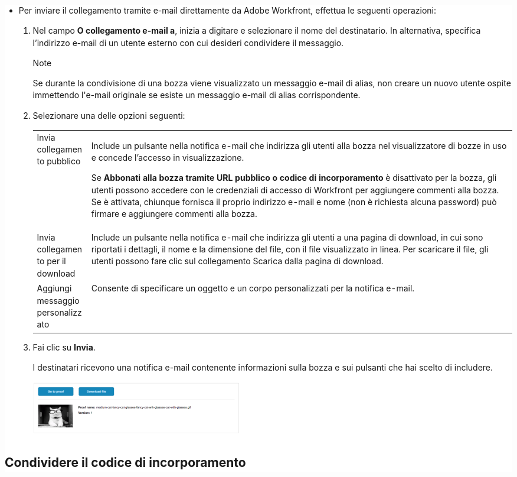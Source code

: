    * Per inviare il collegamento tramite e-mail direttamente da Adobe Workfront, effettua le seguenti operazioni:

      1. Nel campo **O collegamento e-mail a**, inizia a digitare e selezionare il nome del destinatario. In alternativa, specifica l’indirizzo e-mail di un utente esterno con cui desideri condividere il messaggio.

         >[!NOTE]
         >
         >Se durante la condivisione di una bozza viene visualizzato un messaggio e-mail di alias, non creare un nuovo utente ospite immettendo l&#39;e-mail originale se esiste un messaggio e-mail di alias corrispondente.

      1. Selezionare una delle opzioni seguenti:

         <table style="table-layout:auto">
          <col>
          <col>
          <tbody>
           <tr>
            <td role="rowheader">Invia collegamento pubblico</td>
            <td><p>Include un pulsante nella notifica e-mail che indirizza gli utenti alla bozza nel visualizzatore di bozze in uso e concede l’accesso in visualizzazione.</p><p>Se <strong>Abbonati alla bozza tramite URL pubblico o codice di incorporamento</strong> è disattivato per la bozza, gli utenti possono accedere con le credenziali di accesso di Workfront per aggiungere commenti alla bozza. Se è attivata, chiunque fornisca il proprio indirizzo e-mail e nome (non è richiesta alcuna password) può firmare e aggiungere commenti alla bozza.</p></td>
           </tr>
           <tr>
            <td role="rowheader">Invia collegamento per il download</td>
            <td>Include un pulsante nella notifica e-mail che indirizza gli utenti a una pagina di download, in cui sono riportati i dettagli, il nome e la dimensione del file, con il file visualizzato in linea. Per scaricare il file, gli utenti possono fare clic sul collegamento Scarica dalla pagina di download.</td>
           </tr>
           <tr>
            <td role="rowheader">Aggiungi messaggio personalizzato</td>
            <td>Consente di specificare un oggetto e un corpo personalizzati per la notifica e-mail.</td>
           </tr>
          </tbody>
         </table>

      1. Fai clic su **Invia**.

         I destinatari ricevono una notifica e-mail contenente informazioni sulla bozza e sui pulsanti che hai scelto di includere.

         ![](assets/proof-share-email-350x87.png)

## Condividere il codice di incorporamento
